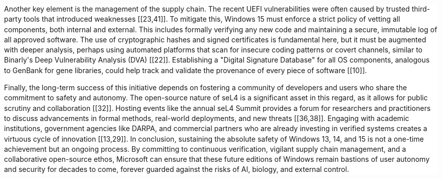 Another key element is the management of the supply chain. The recent UEFI vulnerabilities were often caused by trusted third-party tools that introduced weaknesses [[23,41]]. To mitigate this, Windows 15 must enforce a strict policy of vetting all components, both internal and external. This includes formally verifying any new code and maintaining a secure, immutable log of all approved software. The use of cryptographic hashes and signed certificates is fundamental here, but it must be augmented with deeper analysis, perhaps using automated platforms that scan for insecure coding patterns or covert channels, similar to Binarly's Deep Vulnerability Analysis (DVA) [[22]]. Establishing a "Digital Signature Database" for all OS components, analogous to GenBank for gene libraries, could help track and validate the provenance of every piece of software [[10]].

Finally, the long-term success of this initiative depends on fostering a community of developers and users who share the commitment to safety and autonomy. The open-source nature of seL4 is a significant asset in this regard, as it allows for public scrutiny and collaboration [[32]]. Hosting events like the annual seL4 Summit provides a forum for researchers and practitioners to discuss advancements in formal methods, real-world deployments, and new threats [[36,38]]. Engaging with academic institutions, government agencies like DARPA, and commercial partners who are already investing in verified systems creates a virtuous cycle of innovation [[13,29]]. In conclusion, sustaining the absolute safety of Windows 13, 14, and 15 is not a one-time achievement but an ongoing process. By committing to continuous verification, vigilant supply chain management, and a collaborative open-source ethos, Microsoft can ensure that these future editions of Windows remain bastions of user autonomy and security for decades to come, forever guarded against the risks of AI, biology, and external control.
